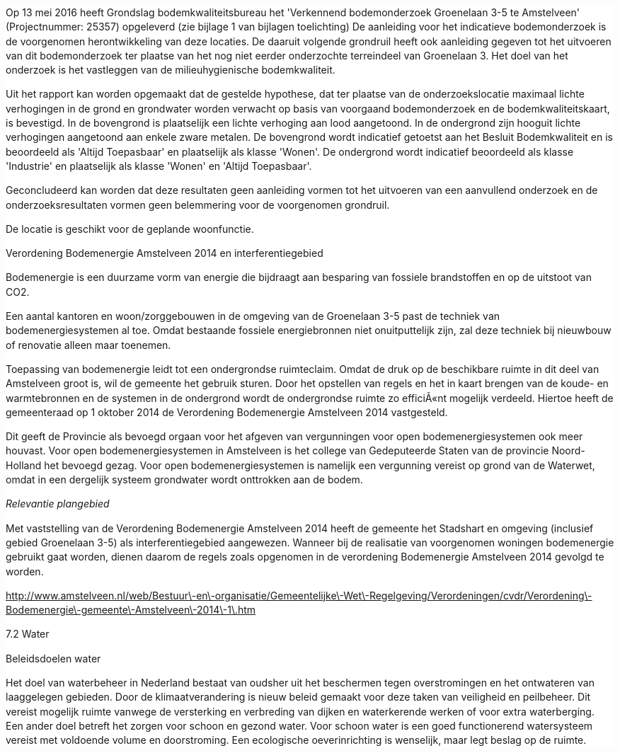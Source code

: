 Op 13 mei 2016 heeft Grondslag bodemkwaliteitsbureau het 'Verkennend bodemonderzoek Groenelaan 3\-5 te Amstelveen' (Projectnummer: 25357\) opgeleverd (zie bijlage 1 van bijlagen toelichting) De aanleiding voor het indicatieve bodemonderzoek is de voorgenomen herontwikkeling van deze locaties. De daaruit volgende grondruil heeft ook aanleiding gegeven tot het uitvoeren van dit bodemonderzoek ter plaatse van het nog niet eerder onderzochte terreindeel van Groenelaan 3\. Het doel van het onderzoek is het vastleggen van de milieuhygienische bodemkwaliteit.

Uit het rapport kan worden opgemaakt dat de gestelde hypothese, dat ter plaatse van de onderzoekslocatie maximaal lichte verhogingen in de grond en grondwater worden verwacht op basis van voorgaand bodemonderzoek en de bodemkwaliteitskaart, is bevestigd. In de bovengrond is plaatselijk een lichte verhoging aan lood aangetoond. In de ondergrond zijn hooguit lichte verhogingen aangetoond aan enkele zware metalen. De bovengrond wordt indicatief getoetst aan het Besluit Bodemkwaliteit en is beoordeeld als 'Altijd Toepasbaar' en plaatselijk als klasse 'Wonen'. De ondergrond wordt indicatief beoordeeld als klasse 'Industrie' en plaatselijk als klasse 'Wonen' en 'Altijd Toepasbaar'.

Geconcludeerd kan worden dat deze resultaten geen aanleiding vormen tot het uitvoeren van een aanvullend onderzoek en de onderzoeksresultaten vormen geen belemmering voor de voorgenomen grondruil.

De locatie is geschikt voor de geplande woonfunctie.

Verordening Bodemenergie Amstelveen 2014 en interferentiegebied

Bodemenergie is een duurzame vorm van energie die bijdraagt aan besparing van fossiele brandstoffen en op de uitstoot van CO2\.

Een aantal kantoren en woon/zorggebouwen in de omgeving van de Groenelaan 3\-5 past de techniek van bodemenergiesystemen al toe. Omdat bestaande fossiele energiebronnen niet onuitputtelijk zijn, zal deze techniek bij nieuwbouw of renovatie alleen maar toenemen.

Toepassing van bodemenergie leidt tot een ondergrondse ruimteclaim. Omdat de druk op de beschikbare ruimte in dit deel van Amstelveen groot is, wil de gemeente het gebruik sturen. Door het opstellen van regels en het in kaart brengen van de koude\- en warmtebronnen en de systemen in de ondergrond wordt de ondergrondse ruimte zo efficiÃ«nt mogelijk verdeeld. Hiertoe heeft de gemeenteraad op 1 oktober 2014 de Verordening Bodemenergie Amstelveen 2014 vastgesteld.

Dit geeft de Provincie als bevoegd orgaan voor het afgeven van vergunningen voor open bodemenergiesystemen ook meer houvast. Voor open bodemenergiesystemen in Amstelveen is het college van Gedeputeerde Staten van de provincie Noord\-Holland het bevoegd gezag. Voor open bodemenergiesystemen is namelijk een vergunning vereist op grond van de Waterwet, omdat in een dergelijk systeem grondwater wordt onttrokken aan de bodem.

*Relevantie plangebied*

Met vaststelling van de Verordening Bodemenergie Amstelveen 2014 heeft de gemeente het Stadshart en omgeving (inclusief gebied Groenelaan 3\-5\) als interferentiegebied aangewezen. Wanneer bij de realisatie van voorgenomen woningen bodemenergie gebruikt gaat worden, dienen daarom de regels zoals opgenomen in de verordening Bodemenergie Amstelveen 2014 gevolgd te worden.

http://www.amstelveen.nl/web/Bestuur\-en\-organisatie/Gemeentelijke\-Wet\-Regelgeving/Verordeningen/cvdr/Verordening\-Bodemenergie\-gemeente\-Amstelveen\-2014\-1\.htm

7\.2 Water

Beleidsdoelen water

Het doel van waterbeheer in Nederland bestaat van oudsher uit het beschermen tegen overstromingen en het ontwateren van laaggelegen gebieden. Door de klimaatverandering is nieuw beleid gemaakt voor deze taken van veiligheid en peilbeheer. Dit vereist mogelijk ruimte vanwege de versterking en verbreding van dijken en waterkerende werken of voor extra waterberging. Een ander doel betreft het zorgen voor schoon en gezond water. Voor schoon water is een goed functionerend watersysteem vereist met voldoende volume en doorstroming. Een ecologische oeverinrichting is wenselijk, maar legt beslag op de ruimte.
